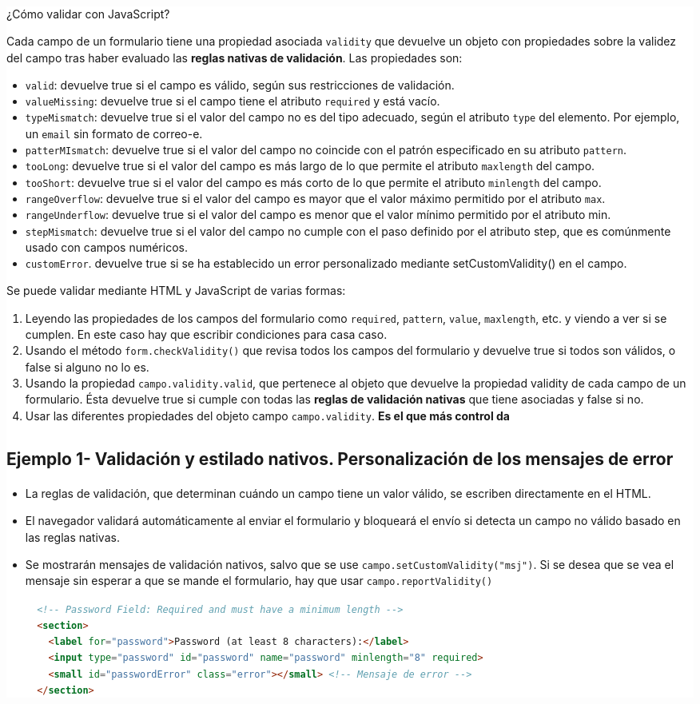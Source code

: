 ¿Cómo validar con JavaScript?

Cada campo de un formulario tiene una propiedad asociada `validity` que devuelve un objeto con propiedades sobre la validez del campo tras haber evaluado las **reglas nativas de validación**. Las propiedades son:
  - `valid`: devuelve true si el campo es válido, según sus restricciones de validación.
  - `valueMissing`: devuelve true si el campo tiene el atributo `required` y está vacío.
  - `typeMismatch`: devuelve true si el valor del campo no es del tipo adecuado, según el atributo `type` del elemento. Por ejemplo, un `email` sin formato de correo-e.
  - `patterMIsmatch`: devuelve true si el valor del campo no coincide con el patrón especificado en su atributo `pattern`.
  - `tooLong`: devuelve true si el valor del campo es más largo de lo que permite el atributo `maxlength` del campo.
  - `tooShort`: devuelve true si el valor del campo es más corto de lo que permite el atributo `minlength` del campo.
  - `rangeOverflow`: devuelve true si el valor del campo es mayor que el valor máximo permitido por el atributo `max`.
  - `rangeUnderflow`: devuelve true si el valor del campo es menor que el valor mínimo permitido por el atributo min.
  - `stepMismatch`: devuelve true si el valor del campo no cumple con el paso definido por el atributo step, que es comúnmente usado con campos numéricos.
  - `customError`. devuelve true si se ha establecido un error personalizado mediante setCustomValidity() en el campo. 
    
Se puede validar mediante HTML y JavaScript de varias formas:
  1. Leyendo las propiedades de los campos del formulario como `required`, `pattern`, `value`, `maxlength`, etc. y viendo a ver si se cumplen. En este caso hay que escribir condiciones para casa caso.
  2. Usando el método `form.checkValidity()` que revisa todos los campos del formulario y devuelve true si todos son válidos, o false si alguno no lo es.   
  3. Usando la propiedad `campo.validity.valid`, que pertenece al objeto que devuelve la propiedad validity de cada campo de un formulario. Ésta devuelve true si cumple con todas las **reglas de validación nativas** que tiene asociadas y false si no. 
  4. Usar las diferentes propiedades del objeto campo `campo.validity`. **Es el que más control da**
     

## Ejemplo 1- Validación y estilado nativos. Personalización de los mensajes de error
  - La reglas de validación, que determinan cuándo un campo tiene un valor válido, se escriben directamente en el HTML.
  - El navegador validará automáticamente al enviar el formulario y bloqueará el envío si detecta un campo no válido basado en las reglas nativas.
  - Se mostrarán mensajes de validación nativos, salvo que se use `campo.setCustomValidity("msj")`. Si se desea que se vea el mensaje sin esperar a que se mande el formulario, hay que usar `campo.reportValidity()`
    
      ```html
        <!-- Password Field: Required and must have a minimum length -->
        <section>
          <label for="password">Password (at least 8 characters):</label>
          <input type="password" id="password" name="password" minlength="8" required>
          <small id="passwordError" class="error"></small> <!-- Mensaje de error -->
        </section>
